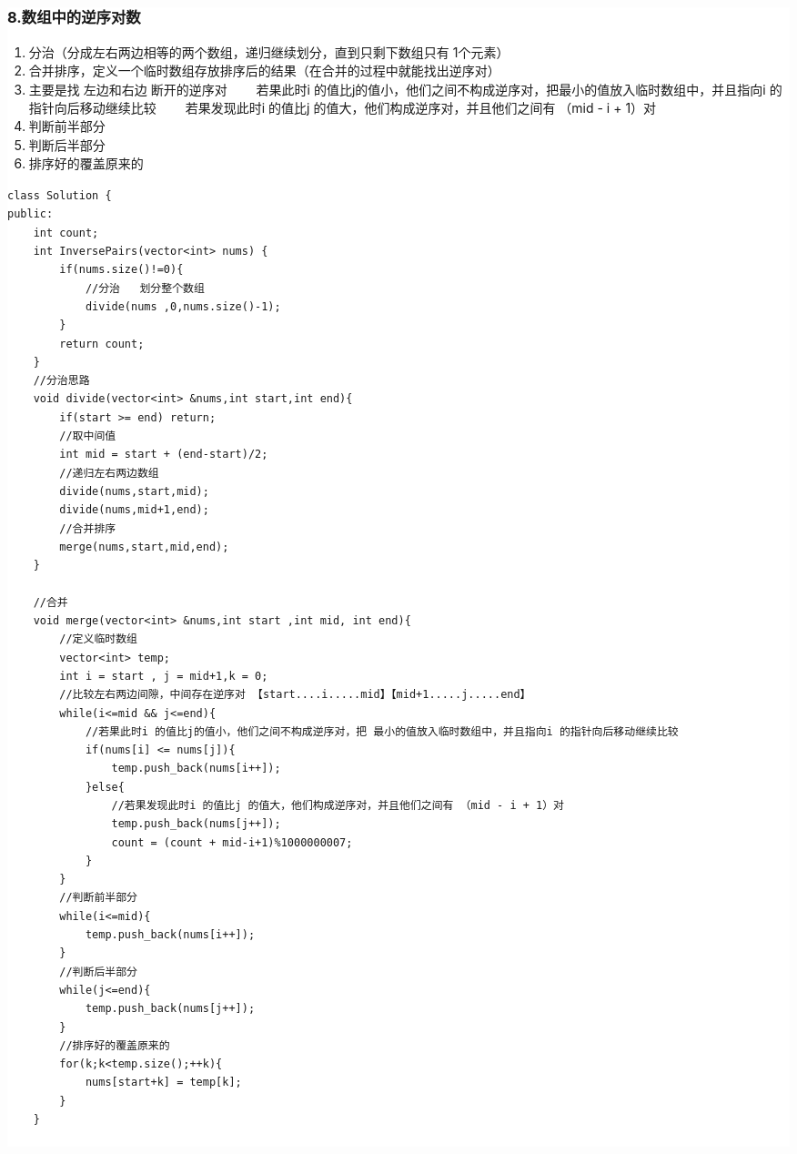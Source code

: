 ### 8.数组中的逆序对数

1. 分治（分成左右两边相等的两个数组，递归继续划分，直到只剩下数组只有 1个元素）
2. 合并排序，定义一个临时数组存放排序后的结果（在合并的过程中就能找出逆序对）
3. 主要是找 左边和右边  断开的逆序对
   &emsp;&emsp;若果此时i 的值比j的值小，他们之间不构成逆序对，把最小的值放入临时数组中，并且指向i 的指针向后移动继续比较
   &emsp;&emsp;若果发现此时i 的值比j 的值大，他们构成逆序对，并且他们之间有 （mid - i + 1）对
4. 判断前半部分
5. 判断后半部分
6. 排序好的覆盖原来的

```
class Solution {
public:
    int count;
    int InversePairs(vector<int> nums) {
        if(nums.size()!=0){
            //分治   划分整个数组
            divide(nums ,0,nums.size()-1);
        }
        return count;
    }
    //分治思路
    void divide(vector<int> &nums,int start,int end){
        if(start >= end) return;
        //取中间值
        int mid = start + (end-start)/2;
        //递归左右两边数组   
        divide(nums,start,mid);
        divide(nums,mid+1,end);
        //合并排序
        merge(nums,start,mid,end);
    }
    
    //合并
    void merge(vector<int> &nums,int start ,int mid, int end){
        //定义临时数组
        vector<int> temp;
        int i = start , j = mid+1,k = 0;
        //比较左右两边间隙，中间存在逆序对 【start....i.....mid】【mid+1.....j.....end】
        while(i<=mid && j<=end){
            //若果此时i 的值比j的值小，他们之间不构成逆序对，把 最小的值放入临时数组中，并且指向i 的指针向后移动继续比较
            if(nums[i] <= nums[j]){
                temp.push_back(nums[i++]);
            }else{
                //若果发现此时i 的值比j 的值大，他们构成逆序对，并且他们之间有 （mid - i + 1）对
                temp.push_back(nums[j++]);
                count = (count + mid-i+1)%1000000007;
            }
        }
        //判断前半部分 
        while(i<=mid){
            temp.push_back(nums[i++]);
        }
        //判断后半部分
        while(j<=end){
            temp.push_back(nums[j++]);
        }
        //排序好的覆盖原来的
        for(k;k<temp.size();++k){
            nums[start+k] = temp[k];
        }
    }
    
```